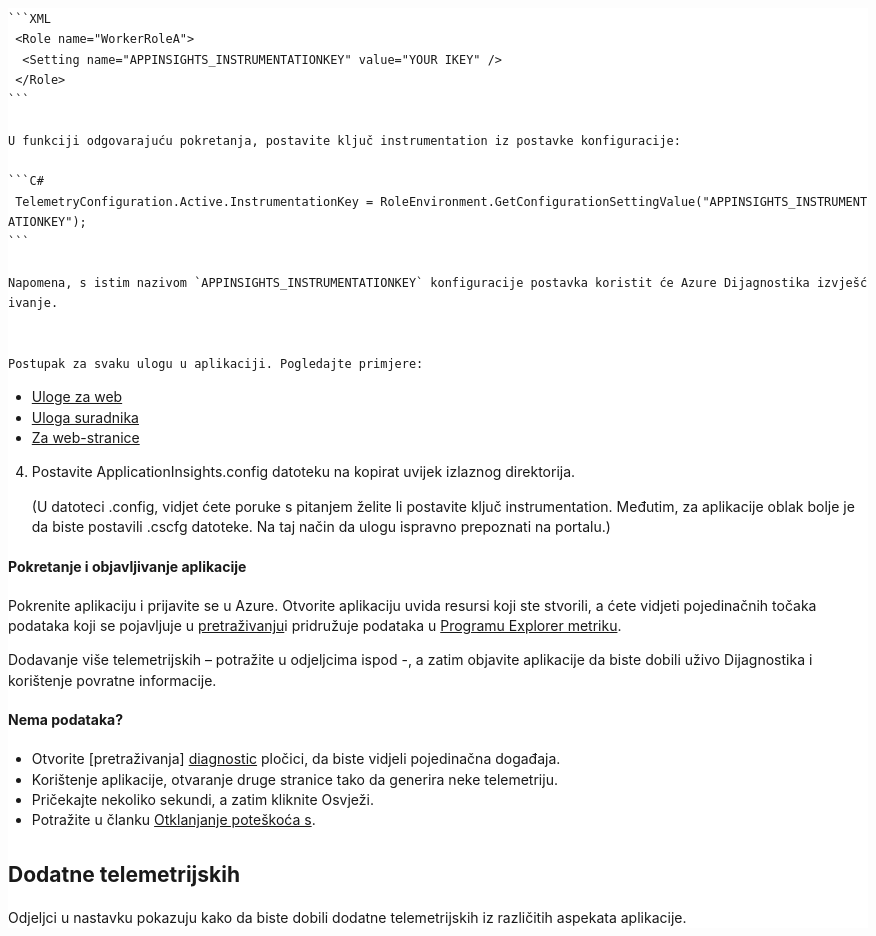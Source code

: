     ```XML
     <Role name="WorkerRoleA"> 
      <Setting name="APPINSIGHTS_INSTRUMENTATIONKEY" value="YOUR IKEY" /> 
     </Role>
    ```
 
    U funkciji odgovarajuću pokretanja, postavite ključ instrumentation iz postavke konfiguracije:

    ```C#
     TelemetryConfiguration.Active.InstrumentationKey = RoleEnvironment.GetConfigurationSettingValue("APPINSIGHTS_INSTRUMENTATIONKEY");
    ```

    Napomena, s istim nazivom `APPINSIGHTS_INSTRUMENTATIONKEY` konfiguracije postavka koristit će Azure Dijagnostika izvješćivanje. 


    Postupak za svaku ulogu u aplikaciji. Pogledajte primjere:
 
 * [Uloge za web](https://github.com/Microsoft/ApplicationInsights-Home/blob/master/Samples/AzureEmailService/MvcWebRole/Global.asax.cs#L27)
 * [Uloga suradnika](https://github.com/Microsoft/ApplicationInsights-Home/blob/master/Samples/AzureEmailService/WorkerRoleA/WorkerRoleA.cs#L232)
 * [Za web-stranice](https://github.com/Microsoft/ApplicationInsights-Home/blob/master/Samples/AzureEmailService/MvcWebRole/Views/Shared/_Layout.cshtml#L13)   

4. Postavite ApplicationInsights.config datoteku na kopirat uvijek izlaznog direktorija. 

    (U datoteci .config, vidjet ćete poruke s pitanjem želite li postavite ključ instrumentation. Međutim, za aplikacije oblak bolje je da biste postavili .cscfg datoteke. Na taj način da ulogu ispravno prepoznati na portalu.)


#### <a name="run-and-publish-the-app"></a>Pokretanje i objavljivanje aplikacije

Pokrenite aplikaciju i prijavite se u Azure. Otvorite aplikaciju uvida resursi koji ste stvorili, a ćete vidjeti pojedinačnih točaka podataka koji se pojavljuje u [pretraživanju](app-insights-diagnostic-search.md)i pridružuje podataka u [Programu Explorer metriku](app-insights-metrics-explorer.md). 

Dodavanje više telemetrijskih – potražite u odjeljcima ispod -, a zatim objavite aplikacije da biste dobili uživo Dijagnostika i korištenje povratne informacije. 


#### <a name="no-data"></a>Nema podataka?

* Otvorite [pretraživanja] [ diagnostic] pločici, da biste vidjeli pojedinačna događaja.
* Korištenje aplikacije, otvaranje druge stranice tako da generira neke telemetriju.
* Pričekajte nekoliko sekundi, a zatim kliknite Osvježi.
* Potražite u članku [Otklanjanje poteškoća s][qna].



## <a name="more-telemetry"></a>Dodatne telemetrijskih

Odjeljci u nastavku pokazuju kako da biste dobili dodatne telemetrijskih iz različitih aspekata aplikacije.


[api]: app-insights-api-custom-events-metrics.md
[apidefaults]: app-insights-api-custom-events-metrics.md#default-properties
[apidynamicikey]: app-insights-separate-resources.md#dynamic-ikey
[availability]: app-insights-monitor-web-app-availability.md
[azure]: app-insights-azure.md
[client]: app-insights-javascript.md
[diagnostic]: app-insights-diagnostic-search.md
[netlogs]: app-insights-asp-net-trace-logs.md
[portal]: http://portal.azure.com/
[qna]: app-insights-troubleshoot-faq.md
[redfield]: app-insights-monitor-performance-live-website-now.md
[start]: app-insights-overview.md 